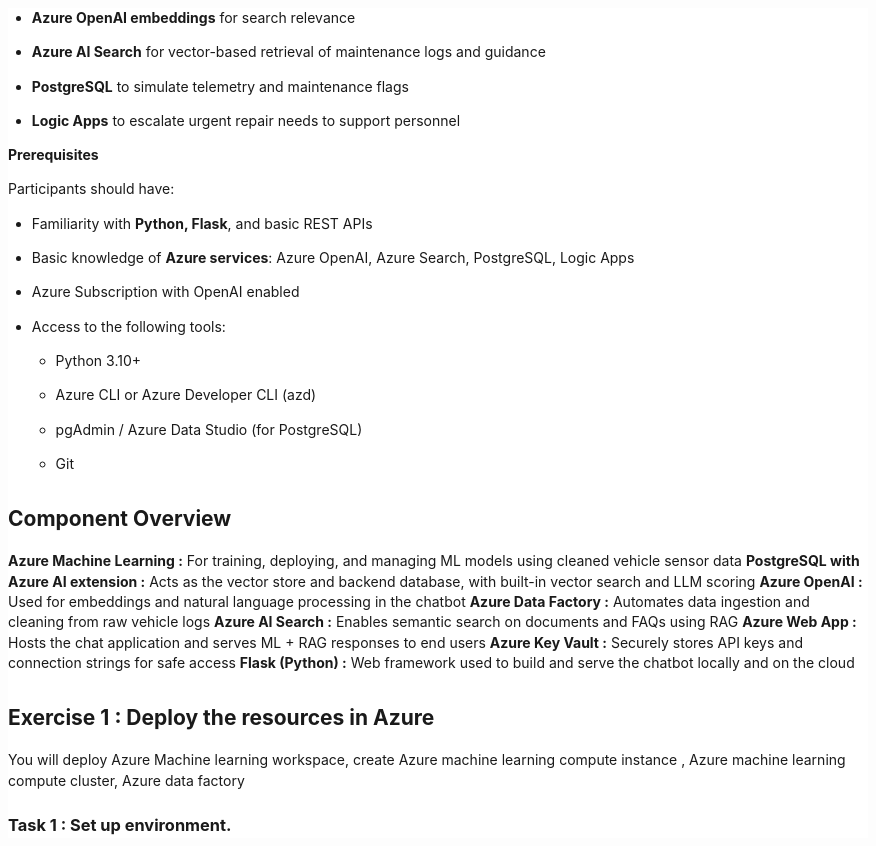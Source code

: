 - **Azure OpenAI embeddings** for search relevance

- **Azure AI Search** for vector-based retrieval of maintenance logs and
  guidance

- **PostgreSQL** to simulate telemetry and maintenance flags

- **Logic Apps** to escalate urgent repair needs to support personnel

**Prerequisites**

Participants should have:

- Familiarity with **Python, Flask**, and basic REST APIs

- Basic knowledge of **Azure services**: Azure OpenAI, Azure Search,
  PostgreSQL, Logic Apps

- Azure Subscription with OpenAI enabled

- Access to the following tools:

  - Python 3.10+

  - Azure CLI or Azure Developer CLI (azd)

  - pgAdmin / Azure Data Studio (for PostgreSQL)

  - Git

## Component Overview

**Azure Machine Learning :**
	For training, deploying, and managing ML models using cleaned vehicle sensor data
**PostgreSQL with Azure AI extension :**
	Acts as the vector store and backend database, with built-in vector search and LLM scoring
**Azure OpenAI :**
	Used for embeddings and natural language processing in the chatbot
**Azure Data Factory :**
	Automates data ingestion and cleaning from raw vehicle logs
**Azure AI Search :**
	Enables semantic search on documents and FAQs using RAG
**Azure Web App :**
	Hosts the chat application and serves ML + RAG responses to end users
**Azure Key Vault :**
	 Securely stores API keys and connection strings for safe access
**Flask (Python) :**
	 Web framework used to build and serve the chatbot locally and on the cloud


## Exercise 1 : Deploy the resources in Azure 

You will deploy Azure Machine learning workspace, create Azure machine
learning compute instance , Azure machine learning compute cluster,
Azure data factory

### Task 1 : Set up environment.
